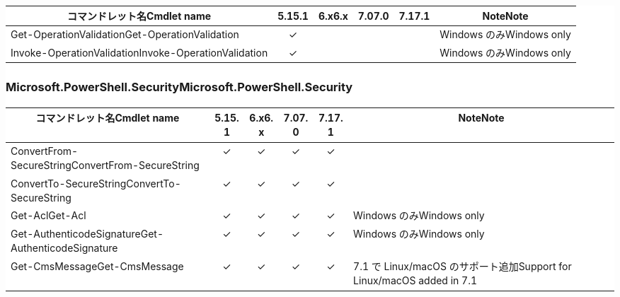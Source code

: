 |        <span data-ttu-id="1f5e3-533">コマンドレット名</span><span class="sxs-lookup"><span data-stu-id="1f5e3-533">Cmdlet name</span></span>         |   <span data-ttu-id="1f5e3-534">5.1</span><span class="sxs-lookup"><span data-stu-id="1f5e3-534">5.1</span></span>   | <span data-ttu-id="1f5e3-535">6.x</span><span class="sxs-lookup"><span data-stu-id="1f5e3-535">6.x</span></span>  |  <span data-ttu-id="1f5e3-536">7.0</span><span class="sxs-lookup"><span data-stu-id="1f5e3-536">7.0</span></span>  |  <span data-ttu-id="1f5e3-537">7.1</span><span class="sxs-lookup"><span data-stu-id="1f5e3-537">7.1</span></span>  |     <span data-ttu-id="1f5e3-538">Note</span><span class="sxs-lookup"><span data-stu-id="1f5e3-538">Note</span></span>     |
| -------------------------- | :-----: | :--- | :---: | :---: | ------------ |
| <span data-ttu-id="1f5e3-539">Get-OperationValidation</span><span class="sxs-lookup"><span data-stu-id="1f5e3-539">Get-OperationValidation</span></span>    | &check; |      |       |       | <span data-ttu-id="1f5e3-540">Windows のみ</span><span class="sxs-lookup"><span data-stu-id="1f5e3-540">Windows only</span></span> |
| <span data-ttu-id="1f5e3-541">Invoke-OperationValidation</span><span class="sxs-lookup"><span data-stu-id="1f5e3-541">Invoke-OperationValidation</span></span> | &check; |      |       |       | <span data-ttu-id="1f5e3-542">Windows のみ</span><span class="sxs-lookup"><span data-stu-id="1f5e3-542">Windows only</span></span> |

### <a name="microsoftpowershellsecurity"></a><span data-ttu-id="1f5e3-543">Microsoft.PowerShell.Security</span><span class="sxs-lookup"><span data-stu-id="1f5e3-543">Microsoft.PowerShell.Security</span></span>

|        <span data-ttu-id="1f5e3-544">コマンドレット名</span><span class="sxs-lookup"><span data-stu-id="1f5e3-544">Cmdlet name</span></span>        |   <span data-ttu-id="1f5e3-545">5.1</span><span class="sxs-lookup"><span data-stu-id="1f5e3-545">5.1</span></span>   |   <span data-ttu-id="1f5e3-546">6.x</span><span class="sxs-lookup"><span data-stu-id="1f5e3-546">6.x</span></span>   |   <span data-ttu-id="1f5e3-547">7.0</span><span class="sxs-lookup"><span data-stu-id="1f5e3-547">7.0</span></span>   |   <span data-ttu-id="1f5e3-548">7.1</span><span class="sxs-lookup"><span data-stu-id="1f5e3-548">7.1</span></span>   |                  <span data-ttu-id="1f5e3-549">Note</span><span class="sxs-lookup"><span data-stu-id="1f5e3-549">Note</span></span>                   |
| ------------------------- | :-----: | :-----: | :-----: | :-----: | --------------------------------------- |
| <span data-ttu-id="1f5e3-550">ConvertFrom-SecureString</span><span class="sxs-lookup"><span data-stu-id="1f5e3-550">ConvertFrom-SecureString</span></span>  | &check; | &check; | &check; | &check; |                                         |
| <span data-ttu-id="1f5e3-551">ConvertTo-SecureString</span><span class="sxs-lookup"><span data-stu-id="1f5e3-551">ConvertTo-SecureString</span></span>    | &check; | &check; | &check; | &check; |                                         |
| <span data-ttu-id="1f5e3-552">Get-Acl</span><span class="sxs-lookup"><span data-stu-id="1f5e3-552">Get-Acl</span></span>                   | &check; | &check; | &check; | &check; | <span data-ttu-id="1f5e3-553">Windows のみ</span><span class="sxs-lookup"><span data-stu-id="1f5e3-553">Windows only</span></span>                            |
| <span data-ttu-id="1f5e3-554">Get-AuthenticodeSignature</span><span class="sxs-lookup"><span data-stu-id="1f5e3-554">Get-AuthenticodeSignature</span></span> | &check; | &check; | &check; | &check; | <span data-ttu-id="1f5e3-555">Windows のみ</span><span class="sxs-lookup"><span data-stu-id="1f5e3-555">Windows only</span></span>                            |
| <span data-ttu-id="1f5e3-556">Get-CmsMessage</span><span class="sxs-lookup"><span data-stu-id="1f5e3-556">Get-CmsMessage</span></span>            | &check; | &check; | &check; | &check; | <span data-ttu-id="1f5e3-557">7\.1 で Linux/macOS のサポート追加</span><span class="sxs-lookup"><span data-stu-id="1f5e3-557">Support for Linux/macOS added in 7.1</span></span>    |
